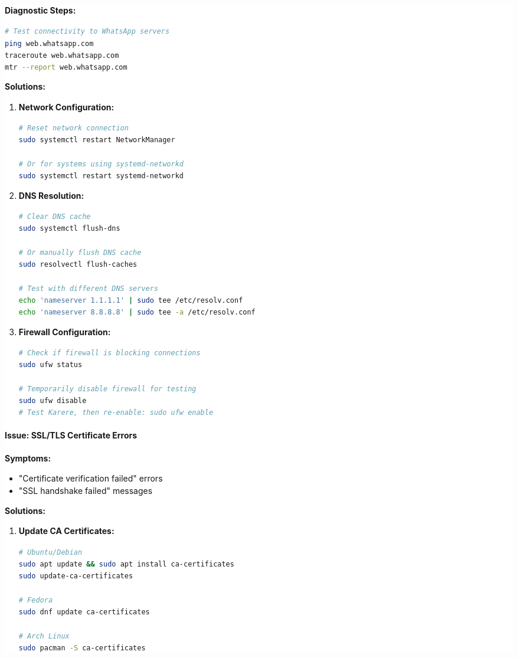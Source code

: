 **Diagnostic Steps:**
```bash
# Test connectivity to WhatsApp servers
ping web.whatsapp.com
traceroute web.whatsapp.com
mtr --report web.whatsapp.com
```

**Solutions:**

1. **Network Configuration:**
   ```bash
   # Reset network connection
   sudo systemctl restart NetworkManager
   
   # Or for systems using systemd-networkd
   sudo systemctl restart systemd-networkd
   ```

2. **DNS Resolution:**
   ```bash
   # Clear DNS cache
   sudo systemctl flush-dns
   
   # Or manually flush DNS cache
   sudo resolvectl flush-caches
   
   # Test with different DNS servers
   echo 'nameserver 1.1.1.1' | sudo tee /etc/resolv.conf
   echo 'nameserver 8.8.8.8' | sudo tee -a /etc/resolv.conf
   ```

3. **Firewall Configuration:**
   ```bash
   # Check if firewall is blocking connections
   sudo ufw status
   
   # Temporarily disable firewall for testing
   sudo ufw disable
   # Test Karere, then re-enable: sudo ufw enable
   ```

#### Issue: SSL/TLS Certificate Errors

**Symptoms:**
- "Certificate verification failed" errors
- "SSL handshake failed" messages

**Solutions:**

1. **Update CA Certificates:**
   ```bash
   # Ubuntu/Debian
   sudo apt update && sudo apt install ca-certificates
   sudo update-ca-certificates
   
   # Fedora
   sudo dnf update ca-certificates
   
   # Arch Linux
   sudo pacman -S ca-certificates
   ```
